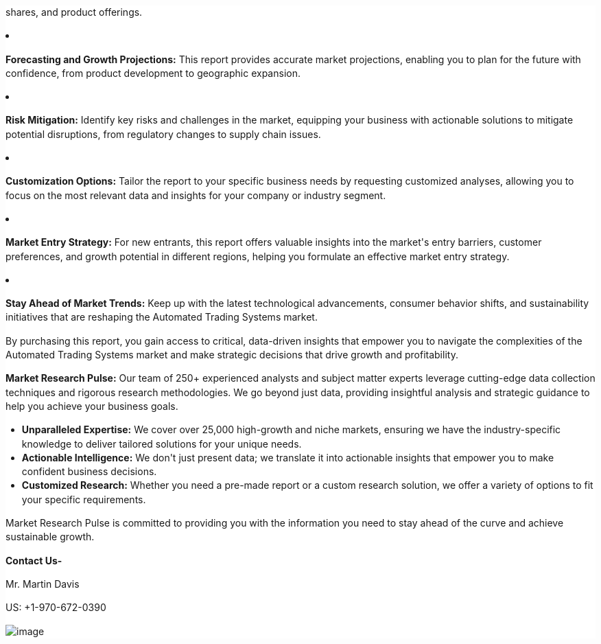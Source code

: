 shares, and product offerings.</p></li><li><p><strong>Forecasting and Growth Projections:</strong> This report provides accurate market projections, enabling you to plan for the future with confidence, from product development to geographic expansion.</p></li><li><p><strong>Risk Mitigation:</strong> Identify key risks and challenges in the market, equipping your business with actionable solutions to mitigate potential disruptions, from regulatory changes to supply chain issues.</p></li><li><p><strong>Customization Options:</strong> Tailor the report to your specific business needs by requesting customized analyses, allowing you to focus on the most relevant data and insights for your company or industry segment.</p></li><li><p><strong>Market Entry Strategy:</strong> For new entrants, this report offers valuable insights into the market's entry barriers, customer preferences, and growth potential in different regions, helping you formulate an effective market entry strategy.</p></li><li><p><strong>Stay Ahead of Market Trends:</strong> Keep up with the latest technological advancements, consumer behavior shifts, and sustainability initiatives that are reshaping the Automated Trading Systems market.</p></li></ol><p>By purchasing this report, you gain access to critical, data-driven insights that empower you to navigate the complexities of the Automated Trading Systems market and make strategic decisions that drive growth and profitability.</p><p><strong>Market Research Pulse:</strong>&nbsp;Our team of 250+ experienced analysts and subject matter experts leverage cutting-edge data collection techniques and rigorous research methodologies. We go beyond just data, providing insightful analysis and strategic guidance to help you achieve your business goals.</p><ul><li><strong>Unparalleled Expertise:</strong>&nbsp;We cover over 25,000 high-growth and niche markets, ensuring we have the industry-specific knowledge to deliver tailored solutions for your unique needs.</li><li><strong>Actionable Intelligence:</strong>&nbsp;We don't just present data; we translate it into actionable insights that empower you to make confident business decisions.</li><li><strong>Customized Research:</strong>&nbsp;Whether you need a pre-made report or a custom research solution, we offer a variety of options to fit your specific requirements.</li></ul><p>Market Research Pulse is committed to providing you with the information you need to stay ahead of the curve and achieve sustainable growth.</p><p><strong>Contact Us-</strong></p><p>Mr. Martin Davis</p><p>US: +1-970-672-0390</p>
![image](https://github.com/user-attachments/assets/36c73e26-910d-4382-8b96-dbcc2d39c7bc)
